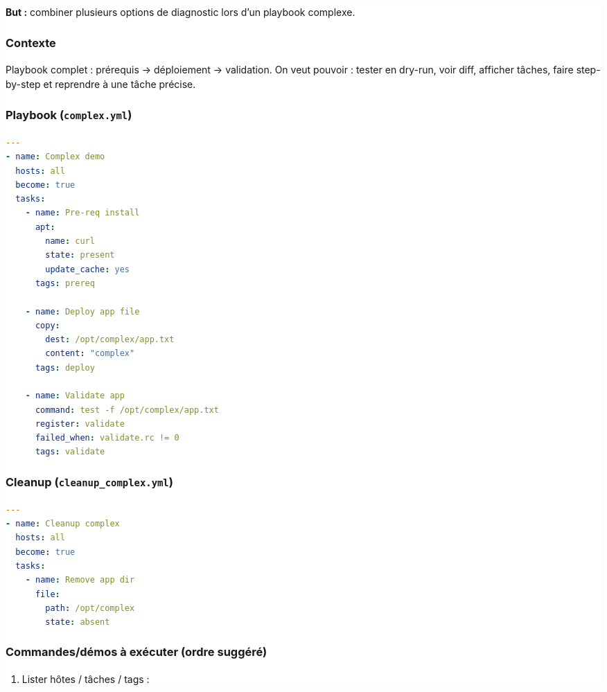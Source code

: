 **But :** combiner plusieurs options de diagnostic lors d’un playbook complexe.

### Contexte

Playbook complet : prérequis → déploiement → validation. On veut pouvoir : tester en dry-run, voir diff, afficher tâches, faire step-by-step et reprendre à une tâche précise.

### Playbook (`complex.yml`)

```yaml
---
- name: Complex demo
  hosts: all
  become: true
  tasks:
    - name: Pre-req install
      apt:
        name: curl
        state: present
        update_cache: yes
      tags: prereq

    - name: Deploy app file
      copy:
        dest: /opt/complex/app.txt
        content: "complex"
      tags: deploy

    - name: Validate app
      command: test -f /opt/complex/app.txt
      register: validate
      failed_when: validate.rc != 0
      tags: validate
```

### Cleanup (`cleanup_complex.yml`)

```yaml
---
- name: Cleanup complex
  hosts: all
  become: true
  tasks:
    - name: Remove app dir
      file:
        path: /opt/complex
        state: absent
```

### Commandes/démos à exécuter (ordre suggéré)

1. Lister hôtes / tâches / tags :
